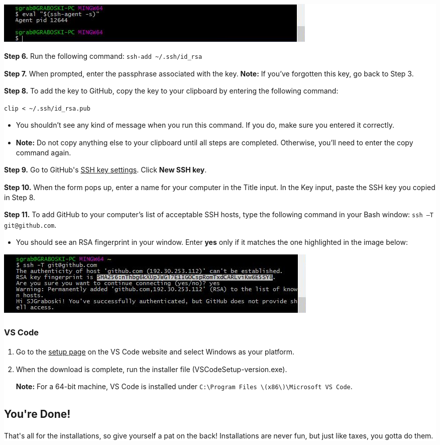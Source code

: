    ![SSHKey-Windows2](assets/Install-SSHKey-Windows2.png)

**Step 6.** Run the following command: `ssh-add ~/.ssh/id_rsa`

**Step 7.** When prompted, enter the passphrase associated with the key. **Note:** If you’ve forgotten this key, go back to Step 3. 

**Step 8.** To add the key to GitHub, copy the key to your clipboard by entering the following command:

   `clip < ~/.ssh/id_rsa.pub`

 - You shouldn’t see any kind of message when you run this command. If you do, make sure you entered it correctly. 

- **Note:** Do not copy anything else to your clipboard until all steps are completed. Otherwise, you’ll need to enter the copy command again.

**Step 9.** Go to GitHub's [SSH key settings](https://github.com/settings/ssh). Click **New SSH key**.

**Step 10.** When the form pops up, enter a name for your computer in the Title input. In the Key input, paste the SSH key you copied in Step 8.

**Step 11.** To add GitHub to your computer’s list of acceptable SSH hosts, type the following command in your Bash window:  `ssh –T git@github.com`.

- You should see an RSA fingerprint in your window. Enter **yes** only if it matches the one highlighted in the image below: 

![SSKey-Windows3](assets/Install-SSHKey-Windows3.png)

### VS Code

1. Go to the [setup page](https://code.visualstudio.com/docs/setup/setup-overview) on the VS Code website and select Windows as your platform.

2. When the download is complete, run the installer file (VSCodeSetup-version.exe\).

   **Note:** For a 64-bit machine, VS Code is installed under `C:\Program Files \(x86\)\Microsoft VS Code`.

## You're Done!

That's all for the installations, so give yourself a pat on the back! Installations are never fun, but just like taxes, you gotta do them.
